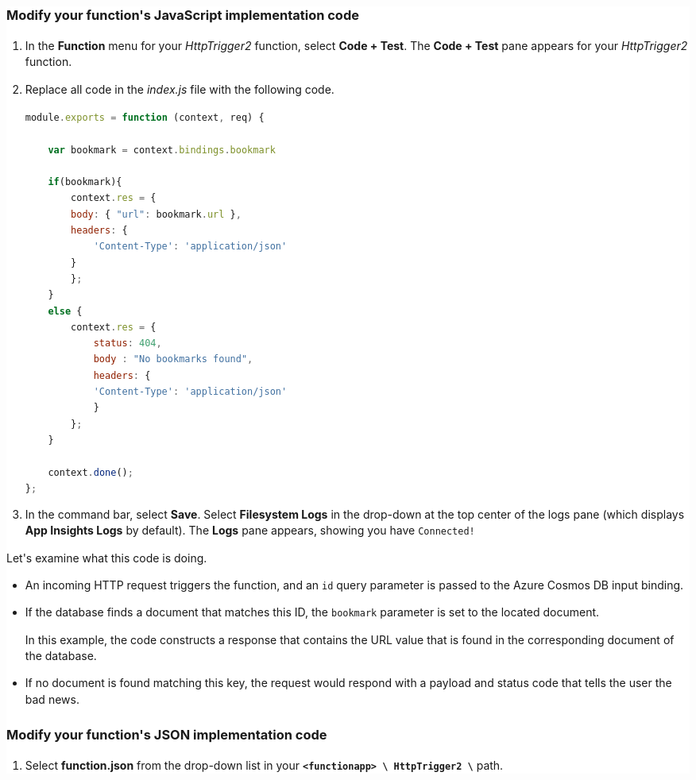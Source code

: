 ### Modify your function's JavaScript implementation code

1. In the **Function** menu for your *HttpTrigger2* function, select **Code + Test**. The **Code + Test** pane appears for your *HttpTrigger2* function.

1. Replace all code in the *index.js* file with the following code.

    ```javascript
    module.exports = function (context, req) {

        var bookmark = context.bindings.bookmark

        if(bookmark){
            context.res = {
            body: { "url": bookmark.url },
            headers: {
                'Content-Type': 'application/json'
            }
            };
        }
        else {
            context.res = {
                status: 404,
                body : "No bookmarks found",
                headers: {
                'Content-Type': 'application/json'
                }
            };
        }

        context.done();
    };
    ```

1. In the command bar, select **Save**. Select **Filesystem Logs** in the drop-down at the top center of the logs pane (which displays **App Insights Logs** by default). The **Logs** pane appears, showing you have `Connected!`

Let's examine what this code is doing.

- An incoming HTTP request triggers the function, and an `id` query parameter is passed to the Azure Cosmos DB input binding.

- If the database finds a document that matches this ID, the `bookmark` parameter is set to the located document.

  In this example, the code constructs a response that contains the URL value that is found in the corresponding document of the database.

- If no document is found matching this key, the request would respond with a payload and status code that tells the user the bad news.

### Modify your function's JSON implementation code

1. Select **function.json** from the drop-down list in your **`<functionapp> \ HttpTrigger2 \`** path.
